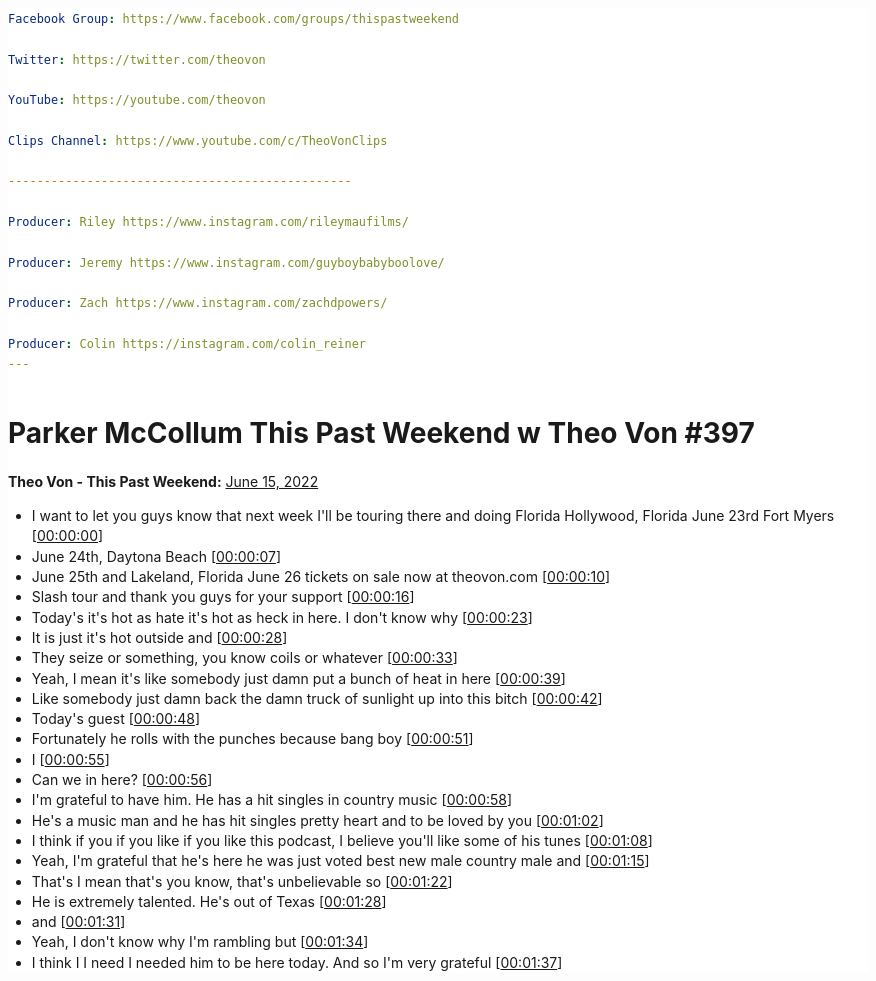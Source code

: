 ```yaml
Facebook Group: https://www.facebook.com/groups/thispastweekend

Twitter: https://twitter.com/theovon

YouTube: https://youtube.com/theovon

Clips Channel: https://www.youtube.com/c/TheoVonClips

------------------------------------------------

Producer: Riley https://www.instagram.com/rileymaufilms/

Producer: Jeremy https://www.instagram.com/guyboybabyboolove/

Producer: Zach https://www.instagram.com/zachdpowers/

Producer: Colin https://instagram.com/colin_reiner
---
```


# Parker McCollum  This Past Weekend w Theo Von #397
**Theo Von - This Past Weekend:** [June 15, 2022](https://www.youtube.com/watch?v=lzh9Am5s8v4)
*  I want to let you guys know that next week I'll be touring there and doing Florida Hollywood, Florida June 23rd Fort Myers [[00:00:00](https://www.youtube.com/watch?v=lzh9Am5s8v4&t=0.0s)]
*  June 24th, Daytona Beach [[00:00:07](https://www.youtube.com/watch?v=lzh9Am5s8v4&t=7.94s)]
*  June 25th and Lakeland, Florida June 26 tickets on sale now at theovon.com [[00:00:10](https://www.youtube.com/watch?v=lzh9Am5s8v4&t=10.36s)]
*  Slash tour and thank you guys for your support [[00:00:16](https://www.youtube.com/watch?v=lzh9Am5s8v4&t=16.88s)]
*  Today's it's hot as hate it's hot as heck in here. I don't know why [[00:00:23](https://www.youtube.com/watch?v=lzh9Am5s8v4&t=23.04s)]
*  It is just it's hot outside and [[00:00:28](https://www.youtube.com/watch?v=lzh9Am5s8v4&t=28.08s)]
*  They seize or something, you know coils or whatever [[00:00:33](https://www.youtube.com/watch?v=lzh9Am5s8v4&t=33.239999999999995s)]
*  Yeah, I mean it's like somebody just damn put a bunch of heat in here [[00:00:39](https://www.youtube.com/watch?v=lzh9Am5s8v4&t=39.12s)]
*  Like somebody just damn back the damn truck of sunlight up into this bitch [[00:00:42](https://www.youtube.com/watch?v=lzh9Am5s8v4&t=42.76s)]
*  Today's guest [[00:00:48](https://www.youtube.com/watch?v=lzh9Am5s8v4&t=48.959999999999994s)]
*  Fortunately he rolls with the punches because bang boy [[00:00:51](https://www.youtube.com/watch?v=lzh9Am5s8v4&t=51.56s)]
*  I [[00:00:55](https://www.youtube.com/watch?v=lzh9Am5s8v4&t=55.4s)]
*  Can we in here? [[00:00:56](https://www.youtube.com/watch?v=lzh9Am5s8v4&t=56.6s)]
*  I'm grateful to have him. He has a hit singles in country music [[00:00:58](https://www.youtube.com/watch?v=lzh9Am5s8v4&t=58.6s)]
*  He's a music man and he has hit singles pretty heart and to be loved by you [[00:01:02](https://www.youtube.com/watch?v=lzh9Am5s8v4&t=62.44s)]
*  I think if you if you like if you like this podcast, I believe you'll like some of his tunes [[00:01:08](https://www.youtube.com/watch?v=lzh9Am5s8v4&t=68.0s)]
*  Yeah, I'm grateful that he's here he was just voted best new male country male and [[00:01:15](https://www.youtube.com/watch?v=lzh9Am5s8v4&t=75.16s)]
*  That's I mean that's you know, that's unbelievable so [[00:01:22](https://www.youtube.com/watch?v=lzh9Am5s8v4&t=82.03999999999999s)]
*  He is extremely talented. He's out of Texas [[00:01:28](https://www.youtube.com/watch?v=lzh9Am5s8v4&t=88.03999999999999s)]
*  and [[00:01:31](https://www.youtube.com/watch?v=lzh9Am5s8v4&t=91.96s)]
*  Yeah, I don't know why I'm rambling but [[00:01:34](https://www.youtube.com/watch?v=lzh9Am5s8v4&t=94.2s)]
*  I think I I need I needed him to be here today. And so I'm very grateful [[00:01:37](https://www.youtube.com/watch?v=lzh9Am5s8v4&t=97.75999999999999s)]